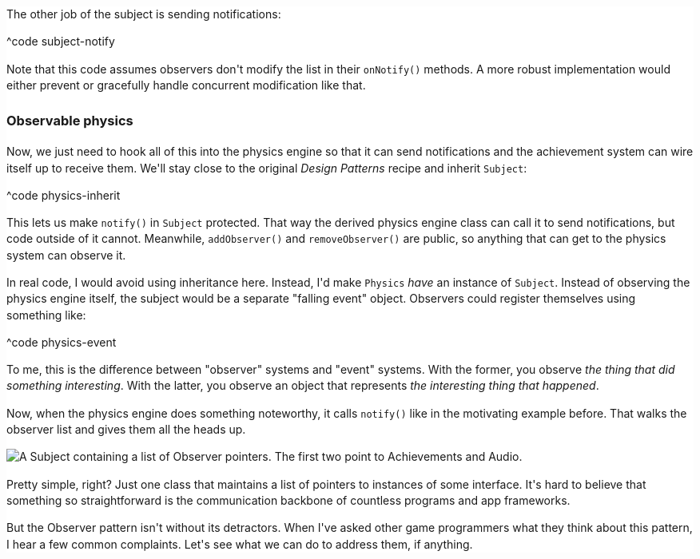 The other job of the subject is sending notifications:

<span name="concurrent"></span>

^code subject-notify

<aside name="concurrent">

Note that this code assumes observers don't modify the list in their `onNotify()`
methods. A more robust implementation would either prevent or gracefully handle
concurrent modification like that.

</aside>

### Observable physics

Now, we just need to hook all of this into the physics engine so that it can send
notifications and the achievement system can wire itself up to receive them.
We'll stay close to the original *Design Patterns* recipe and <span
name="event">inherit</span> `Subject`:

^code physics-inherit

This lets us make `notify()` in `Subject` protected. That way the derived
physics engine class can call it to send notifications, but code outside of it
cannot. Meanwhile, `addObserver()` and `removeObserver()` are public, so
anything that can get to the physics system can observe it.

<aside name="event">

In real code, I would avoid using inheritance here. Instead, I'd make `Physics`
*have* an instance of `Subject`. Instead of observing the physics engine itself,
the subject would be a separate "falling event" object. Observers could register
themselves using something like:

^code physics-event

To me, this is the difference between "observer" systems and "event" systems.
With the former, you observe *the thing that did something interesting*. With
the latter, you observe an object that represents *the interesting thing that
happened*.

</aside>

Now, when the physics engine does something noteworthy, it calls `notify()`
like in the motivating example before. That walks the observer list and gives
them all the heads up.

<img src="images/observer-list.png" alt="A Subject containing a list of Observer pointers. The first two point to Achievements and Audio." />

Pretty simple, right? Just one class that maintains a list of pointers to
instances of some interface. It's hard to believe that something so
straightforward is the communication backbone of countless programs and app
frameworks.

But the Observer pattern isn't without its detractors. When I've asked other
game programmers what
they think about this pattern, I hear a few common complaints. Let's see what we
can do to address them, if anything.

